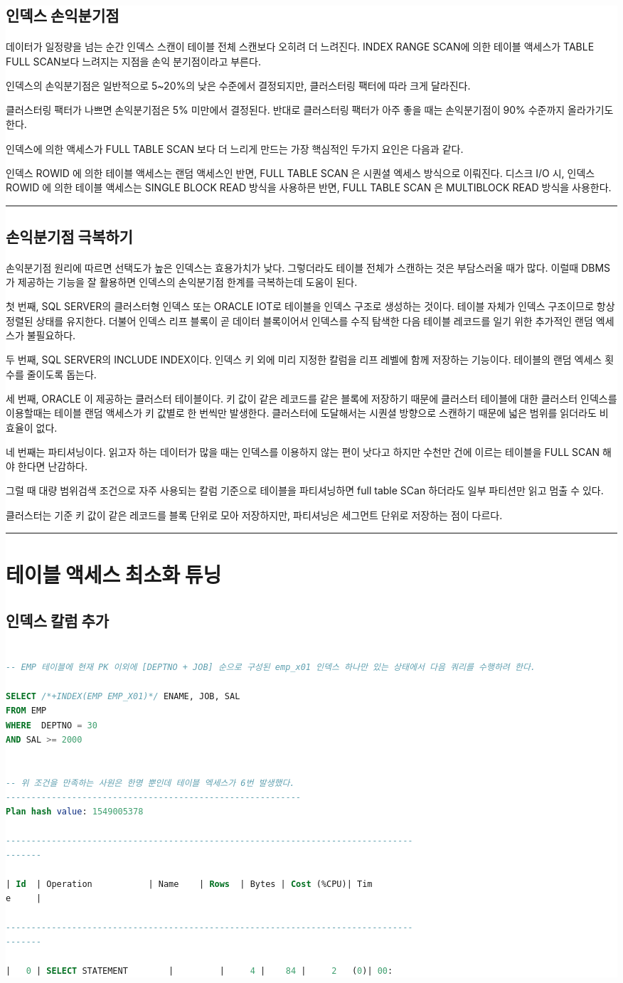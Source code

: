## 인덱스 손익분기점

데이터가 일정량을 넘는 순간 인덱스 스캔이 테이블 전체 스캔보다 오히려 더 느려진다. INDEX RANGE SCAN에 의한 테이블 액세스가 TABLE FULL SCAN보다 느려지는 지점을 손익 분기점이라고 부른다.

인덱스의 손익분기점은 일반적으로 5~20%의 낮은 수준에서 결정되지만, 클러스터링 팩터에 따라 크게 달라진다.

클러스터링 팩터가 나쁘면 손익분기점은 5% 미만에서 결정된다. 반대로 클러스터링 팩터가 아주 좋을 때는 손익분기점이 90% 수준까지 올라가기도 한다.

인덱스에 의한 액세스가 FULL TABLE SCAN 보다 더 느리게 만드는 가장 핵심적인 두가지 요인은 다음과 같다.

인덱스 ROWID 에 의한 테이블 액세스는 랜덤 액세스인 반면, FULL TABLE SCAN 은 시퀀셜 엑세스 방식으로 이뤄진다. 디스크 I/O 시, 인덱스 ROWID 에 의한 테이블 액세스는 SINGLE BLOCK READ 방식을 사용하믄 반면, FULL TABLE SCAN 은 MULTIBLOCK READ 방식을 사용한다.

---

## 손익분기점 극복하기

손익분기점 원리에 따르면 선택도가 높은 인덱스는 효용가치가 낮다. 그렇더라도 테이블 전체가 스캔하는 것은 부담스러울 때가 많다. 이럴때 DBMS가 제공하는 기능을 잘 활용하면 인덱스의 손익분기점 한계를 극복하는데 도움이 된다.

첫 번째, SQL SERVER의 클러스터형 인덱스 또는 ORACLE IOT로 테이블을 인덱스 구조로 생성하는 것이다.
테이블 자체가 인덱스 구조이므로 항상 정렬된 상태를 유지한다. 더불어 인덱스 리프 블록이 곧 데이터 블록이어서 인덱스를 수직 탐색한 다음 테이블 레코드를 일기 위한 추가적인 랜덤 엑세스가 불필요하다.

두 번째, SQL SERVER의 INCLUDE INDEX이다. 인덱스 키 외에 미리 지정한 칼럼을 리프 레벨에 함께 저장하는 기능이다. 테이블의 랜덤 엑세스 횟수를 줄이도록 돕는다.

세 번째, ORACLE 이 제공하는 클러스터 테이블이다. 키 값이 같은 레코드를 같은 블록에 저장하기 때문에 클러스터 테이블에 대한 클러스터 인덱스를 이용할때는 테이블 랜덤 액세스가 키 값별로 한 번씩만 발생한다. 클러스터에 도달해서는 시퀀셜 방향으로 스캔하기 때문에 넓은 범위를 읽더라도 비효율이 없다.

네 번째는 파티셔닝이다. 읽고자 하는 데이터가 많을 때는 인덱스를 이용하지 않는 편이 낫다고 하지만 수천만 건에 이르는 테이블을 FULL SCAN 해야 한다면 난감하다.

그럴 때 대량 범위검색 조건으로 자주 사용되는 칼럼 기준으로 테이블을 파티셔닝하면 full table SCan 하더라도 일부 파티션만 읽고 멈출 수 있다.

클러스터는 기준 키 값이 같은 레코드를 블록 단위로 모아 저장하지만, 파티셔닝은 세그먼트 단위로 저장하는 점이 다르다.

---

# 테이블 액세스 최소화 튜닝

## 인덱스 칼럼 추가

```sql

-- EMP 테이블에 현재 PK 이외에 [DEPTNO + JOB] 순으로 구성된 emp_x01 인덱스 하나만 있는 상태에서 다음 쿼리를 수행하려 한다.

SELECT /*+INDEX(EMP EMP_X01)*/ ENAME, JOB, SAL
FROM EMP
WHERE  DEPTNO = 30
AND SAL >= 2000


-- 위 조건을 만족하는 사원은 한명 뿐인데 테이블 엑세스가 6번 발생했다.
----------------------------------------------------------
Plan hash value: 1549005378

--------------------------------------------------------------------------------
-------

| Id  | Operation		    | Name    | Rows  | Bytes | Cost (%CPU)| Tim
e     |

--------------------------------------------------------------------------------
-------

|   0 | SELECT STATEMENT	    |	      |     4 |    84 |     2	(0)| 00:
```